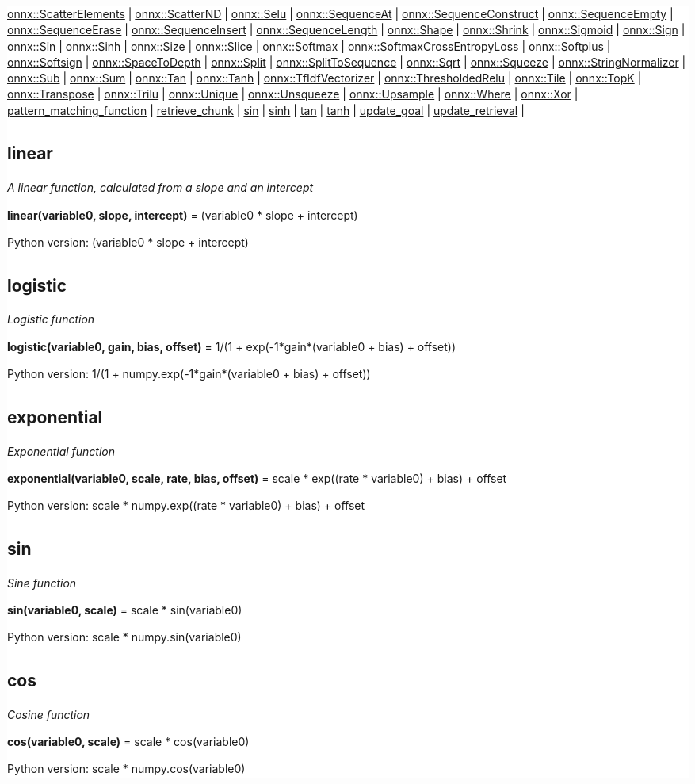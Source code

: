 <a href="#onnxscatterelements">onnx::ScatterElements</a> | <a href="#onnxscatternd">onnx::ScatterND</a> | <a href="#onnxselu">onnx::Selu</a> | <a href="#onnxsequenceat">onnx::SequenceAt</a> | <a href="#onnxsequenceconstruct">onnx::SequenceConstruct</a> | <a href="#onnxsequenceempty">onnx::SequenceEmpty</a> | <a href="#onnxsequenceerase">onnx::SequenceErase</a> | <a href="#onnxsequenceinsert">onnx::SequenceInsert</a> | <a href="#onnxsequencelength">onnx::SequenceLength</a> | <a href="#onnxshape">onnx::Shape</a> | <a href="#onnxshrink">onnx::Shrink</a> | <a href="#onnxsigmoid">onnx::Sigmoid</a> | <a href="#onnxsign">onnx::Sign</a> | <a href="#onnxsin">onnx::Sin</a> | <a href="#onnxsinh">onnx::Sinh</a> | <a href="#onnxsize">onnx::Size</a> | <a href="#onnxslice">onnx::Slice</a> | <a href="#onnxsoftmax">onnx::Softmax</a> | <a href="#onnxsoftmaxcrossentropyloss">onnx::SoftmaxCrossEntropyLoss</a> | <a href="#onnxsoftplus">onnx::Softplus</a> | <a href="#onnxsoftsign">onnx::Softsign</a> | <a href="#onnxspacetodepth">onnx::SpaceToDepth</a> | <a href="#onnxsplit">onnx::Split</a> | <a href="#onnxsplittosequence">onnx::SplitToSequence</a> | <a href="#onnxsqrt">onnx::Sqrt</a> | <a href="#onnxsqueeze">onnx::Squeeze</a> | <a href="#onnxstringnormalizer">onnx::StringNormalizer</a> | <a href="#onnxsub">onnx::Sub</a> | <a href="#onnxsum">onnx::Sum</a> | <a href="#onnxtan">onnx::Tan</a> | <a href="#onnxtanh">onnx::Tanh</a> | <a href="#onnxtfidfvectorizer">onnx::TfIdfVectorizer</a> | <a href="#onnxthresholdedrelu">onnx::ThresholdedRelu</a> | <a href="#onnxtile">onnx::Tile</a> | <a href="#onnxtopk">onnx::TopK</a> | <a href="#onnxtranspose">onnx::Transpose</a> | <a href="#onnxtrilu">onnx::Trilu</a> | <a href="#onnxunique">onnx::Unique</a> | <a href="#onnxunsqueeze">onnx::Unsqueeze</a> | <a href="#onnxupsample">onnx::Upsample</a> | <a href="#onnxwhere">onnx::Where</a> | <a href="#onnxxor">onnx::Xor</a> | <a href="#pattern_matching_function">pattern_matching_function</a> | <a href="#retrieve_chunk">retrieve_chunk</a> | <a href="#sin">sin</a> | <a href="#sinh">sinh</a> | <a href="#tan">tan</a> | <a href="#tanh">tanh</a> | <a href="#update_goal">update_goal</a> | <a href="#update_retrieval">update_retrieval</a> |
## linear
 <p><i>A linear function, calculated from a slope and an intercept</i></p>
<p><b>linear(variable0, slope, intercept)</b> = (variable0 * slope + intercept)</p>
<p>Python version: (variable0 * slope + intercept)</p>

## logistic
 <p><i>Logistic function</i></p>
<p><b>logistic(variable0, gain, bias, offset)</b> = 1/(1 + exp(-1*gain*(variable0 + bias) + offset))</p>
<p>Python version: 1/(1 + numpy.exp(-1*gain*(variable0 + bias) + offset))</p>

## exponential
 <p><i>Exponential function</i></p>
<p><b>exponential(variable0, scale, rate, bias, offset)</b> = scale * exp((rate * variable0) + bias) + offset</p>
<p>Python version: scale * numpy.exp((rate * variable0) + bias) + offset</p>

## sin
 <p><i>Sine function</i></p>
<p><b>sin(variable0, scale)</b> = scale * sin(variable0)</p>
<p>Python version: scale * numpy.sin(variable0)</p>

## cos
 <p><i>Cosine function</i></p>
<p><b>cos(variable0, scale)</b> = scale * cos(variable0)</p>
<p>Python version: scale * numpy.cos(variable0)</p>
